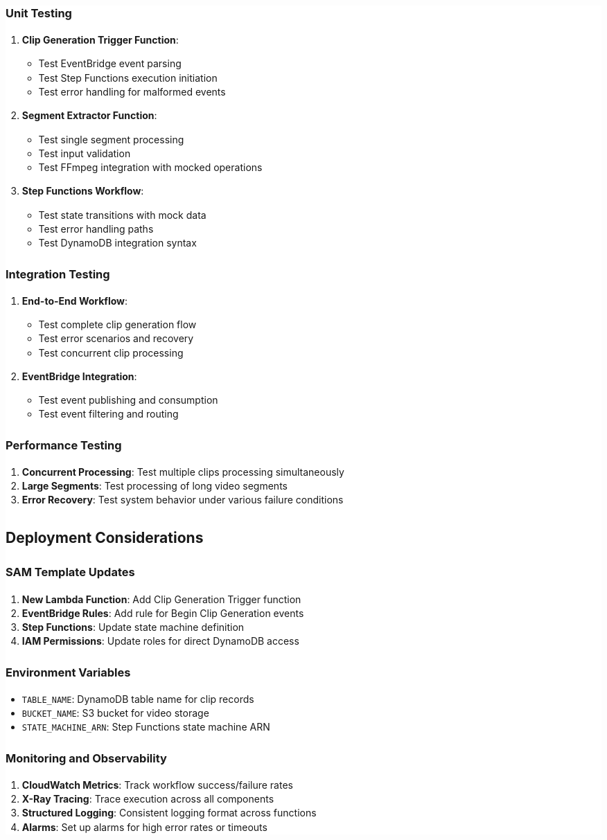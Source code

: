 ### Unit Testing

1. **Clip Generation Trigger Function**:
   - Test EventBridge event parsing
   - Test Step Functions execution initiation
   - Test error handling for malformed events

2. **Segment Extractor Function**:
   - Test single segment processing
   - Test input validation
   - Test FFmpeg integration with mocked operations

3. **Step Functions Workflow**:
   - Test state transitions with mock data
   - Test error handling paths
   - Test DynamoDB integration syntax

### Integration Testing

1. **End-to-End Workflow**:
   - Test complete clip generation flow
   - Test error scenarios and recovery
   - Test concurrent clip processing

2. **EventBridge Integration**:
   - Test event publishing and consumption
   - Test event filtering and routing

### Performance Testing

1. **Concurrent Processing**: Test multiple clips processing simultaneously
2. **Large Segments**: Test processing of long video segments
3. **Error Recovery**: Test system behavior under various failure conditions

## Deployment Considerations

### SAM Template Updates

1. **New Lambda Function**: Add Clip Generation Trigger function
2. **EventBridge Rules**: Add rule for Begin Clip Generation events
3. **Step Functions**: Update state machine definition
4. **IAM Permissions**: Update roles for direct DynamoDB access

### Environment Variables

- `TABLE_NAME`: DynamoDB table name for clip records
- `BUCKET_NAME`: S3 bucket for video storage
- `STATE_MACHINE_ARN`: Step Functions state machine ARN

### Monitoring and Observability

1. **CloudWatch Metrics**: Track workflow success/failure rates
2. **X-Ray Tracing**: Trace execution across all components
3. **Structured Logging**: Consistent logging format across functions
4. **Alarms**: Set up alarms for high error rates or timeouts
